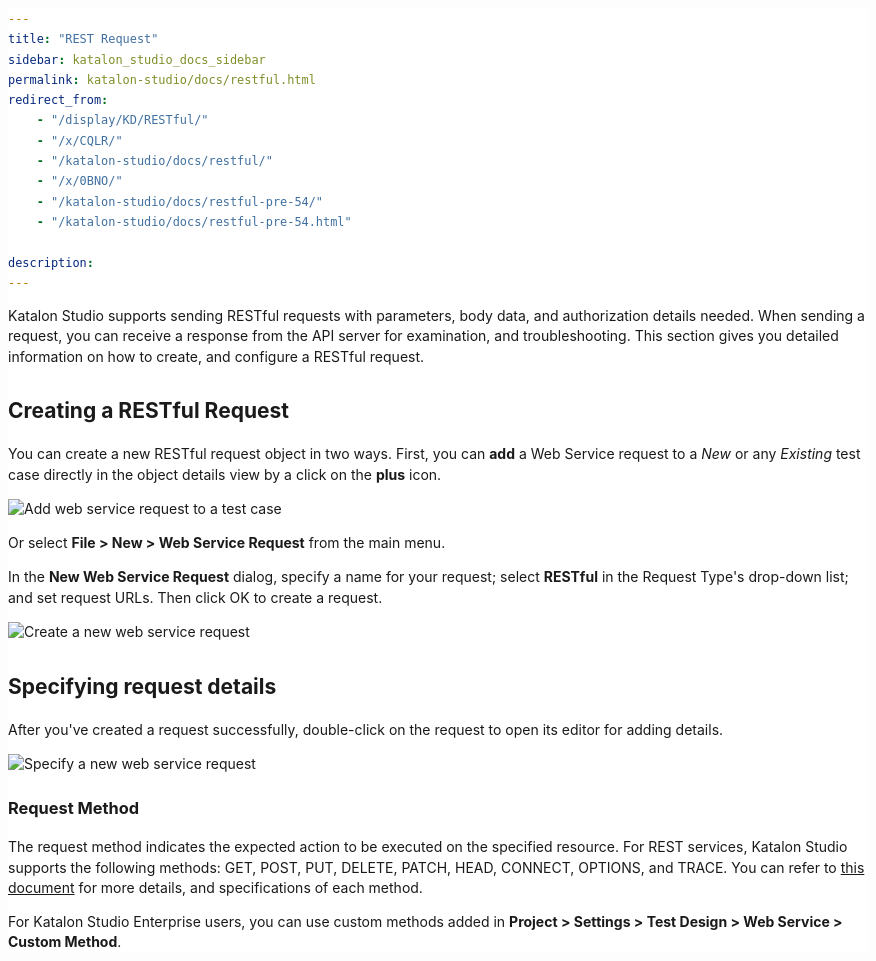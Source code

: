```yaml
---
title: "REST Request"
sidebar: katalon_studio_docs_sidebar
permalink: katalon-studio/docs/restful.html
redirect_from:
    - "/display/KD/RESTful/"
    - "/x/CQLR/"
    - "/katalon-studio/docs/restful/"
    - "/x/0BNO/"
    - "/katalon-studio/docs/restful-pre-54/"
    - "/katalon-studio/docs/restful-pre-54.html"

description:
---
```


Katalon Studio supports sending RESTful requests with parameters, body data, and authorization details needed. When sending a request, you can receive a response from the API server for examination, and troubleshooting. This section gives you detailed information on how to create, and configure a RESTful request.

## Creating a RESTful Request

You can create a new RESTful request object in two ways. First, you can **add** a Web Service request to a _New_ or any _Existing_ test case directly in the object details view by a click on the **plus** icon.

<img src="https://github.com/katalon-studio/docs-images/raw/master/katalon-studio/docs/soap-request/Screen-Shot-2018-09-20-at-5.06.42-PM.png" width="" alt="Add web service request to a test case">

Or select **File > New > Web Service Request** from the main menu.

In the **New Web Service Request** dialog, specify a name for your request; select **RESTful** in the Request Type's drop-down list; and set request URLs. Then click OK to create a request.

<img src="https://github.com/katalon-studio/docs-images/raw/master/katalon-studio/docs/restful-web-services/KS-RESTFUL-Create-a-new-object.png" width="70%" alt="Create a new web service request">

## Specifying request details

After you've created a request successfully, double-click on the request to open its editor for adding details.

<img src="https://github.com/katalon-studio/docs-images/raw/master/katalon-studio/docs/restful-web-services/KS-RESTFUL-Parameterize-the-object.png" width="80%" alt="Specify a new web service request">

### Request Method

The request method indicates the expected action to be executed on the specified resource. For REST services, Katalon Studio supports the following methods: GET, POST, PUT, DELETE, PATCH, HEAD, CONNECT, OPTIONS, and TRACE. You can refer to [this document](https://restfulapi.net/http-methods/) for more details, and specifications of each method.

For Katalon Studio Enterprise users, you can use custom methods added in **Project > Settings > Test Design > Web Service > Custom Method**.
